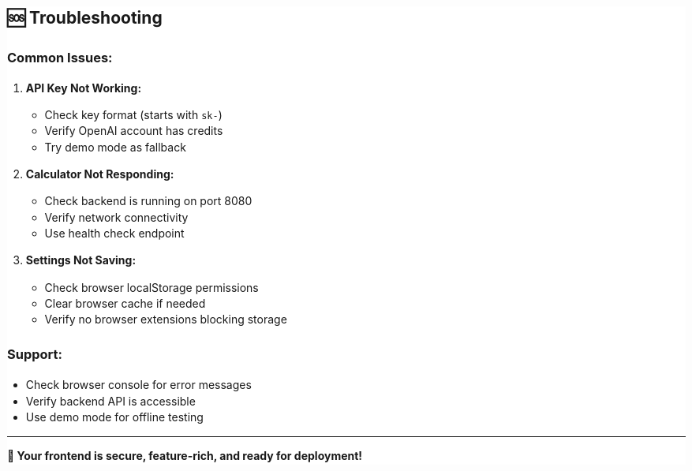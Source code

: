 
## 🆘 **Troubleshooting**

### **Common Issues:**

1. **API Key Not Working:**
   - Check key format (starts with `sk-`)
   - Verify OpenAI account has credits
   - Try demo mode as fallback

2. **Calculator Not Responding:**
   - Check backend is running on port 8080
   - Verify network connectivity
   - Use health check endpoint

3. **Settings Not Saving:**
   - Check browser localStorage permissions
   - Clear browser cache if needed
   - Verify no browser extensions blocking storage

### **Support:**
- Check browser console for error messages
- Verify backend API is accessible
- Use demo mode for offline testing

---

**🎯 Your frontend is secure, feature-rich, and ready for deployment!**